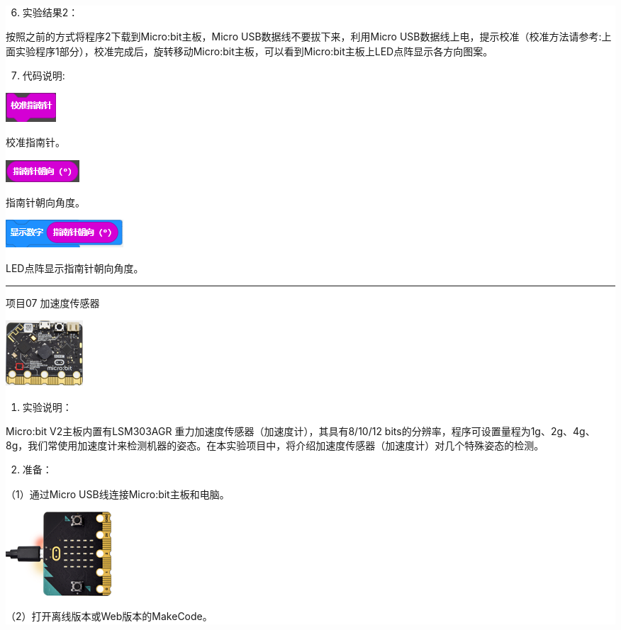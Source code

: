 6. 实验结果2：

按照之前的方式将程序2下载到Micro:bit主板，Micro USB数据线不要拔下来，利用Micro USB数据线上电，提示校准（校准方法请参考:上面实验程序1部分），校准完成后，旋转移动Micro:bit主板，可以看到Micro:bit主板上LED点阵显示各方向图案。

7. 代码说明:

![图片不存在](./media/7029f0e1f7d55aacf3cf71610f67d4d3.png)

校准指南针。

![图片不存在](./media/86e93395c11e11e8207babe9d6a543b2.png)

指南针朝向角度。

![图片不存在](./media/749cf549deff12bb0cedbcd2e813dee7.png)

LED点阵显示指南针朝向角度。

---

项目07 加速度传感器

![图片不存在](./media/1c9c8d63bcbf4d3bd332c9c3cb5ecf46.png)

1. 实验说明：

Micro:bit V2主板内置有LSM303AGR 重力加速度传感器（加速度计），其具有8/10/12 bits的分辨率，程序可设置量程为1g、2g、4g、8g，我们常使用加速度计来检测机器的姿态。在本实验项目中，将介绍加速度传感器（加速度计）对几个特殊姿态的检测。

2. 准备：

（1）通过Micro USB线连接Micro:bit主板和电脑。

![图片不存在](./media/1e429eba679d0adf7294cc4c77e08d75.png)

（2）打开离线版本或Web版本的MakeCode。 
